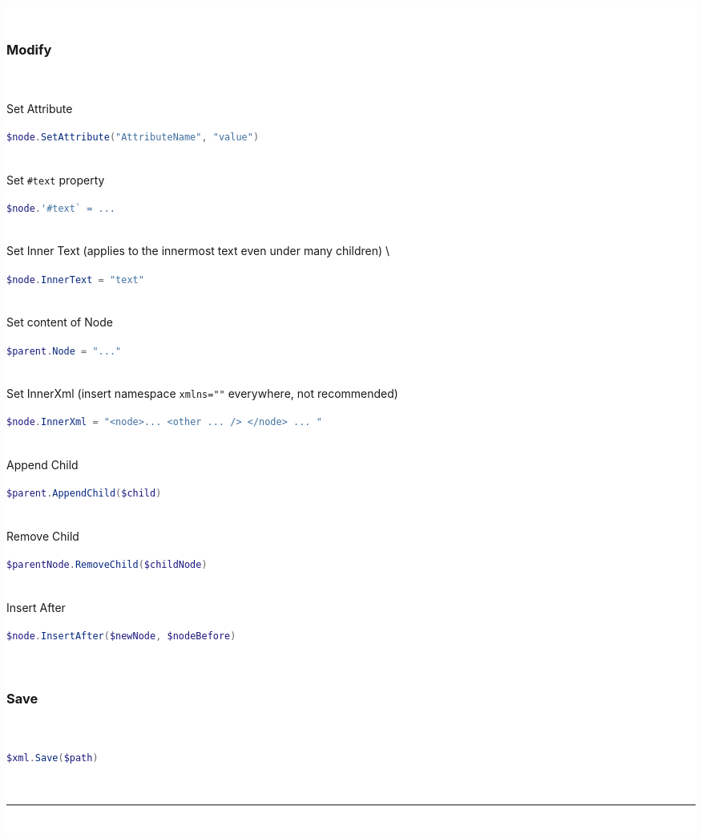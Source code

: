 <br>

### **Modify**

<br>

Set Attribute
```powershell
$node.SetAttribute("AttributeName", "value")
```
\
Set `#text` property
```powershell
$node.'#text` = ...
```
\
Set Inner Text (applies to the innermost text even under many children)
\
```powershell
$node.InnerText = "text"
```
\
Set content of Node
```powershell
$parent.Node = "..."
```
\
Set InnerXml (insert namespace `xmlns=""` everywhere, not recommended)
```powershell
$node.InnerXml = "<node>... <other ... /> </node> ... "
```
\
Append Child
```powershell
$parent.AppendChild($child)
```
\
Remove Child
```powershell
$parentNode.RemoveChild($childNode)
```
\
Insert After
```powershell
$node.InsertAfter($newNode, $nodeBefore)
```

<br>

### **Save**

<br>

```powershell
$xml.Save($path)
```

<br>

---

<br>

